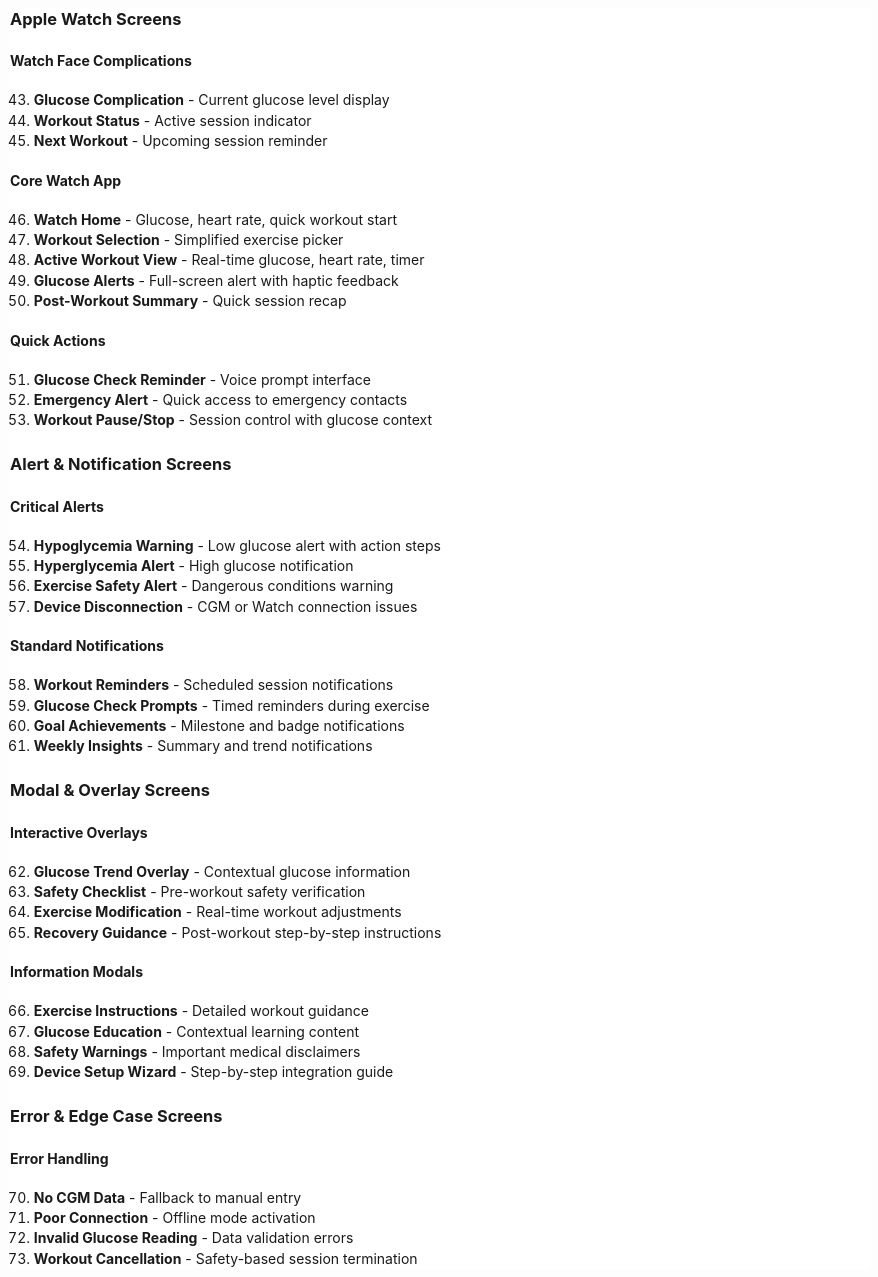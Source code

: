 ### Apple Watch Screens

#### Watch Face Complications
43. **Glucose Complication** - Current glucose level display
44. **Workout Status** - Active session indicator
45. **Next Workout** - Upcoming session reminder

#### Core Watch App
46. **Watch Home** - Glucose, heart rate, quick workout start
47. **Workout Selection** - Simplified exercise picker
48. **Active Workout View** - Real-time glucose, heart rate, timer
49. **Glucose Alerts** - Full-screen alert with haptic feedback
50. **Post-Workout Summary** - Quick session recap

#### Quick Actions
51. **Glucose Check Reminder** - Voice prompt interface
52. **Emergency Alert** - Quick access to emergency contacts
53. **Workout Pause/Stop** - Session control with glucose context

### Alert & Notification Screens

#### Critical Alerts
54. **Hypoglycemia Warning** - Low glucose alert with action steps
55. **Hyperglycemia Alert** - High glucose notification
56. **Exercise Safety Alert** - Dangerous conditions warning
57. **Device Disconnection** - CGM or Watch connection issues

#### Standard Notifications
58. **Workout Reminders** - Scheduled session notifications
59. **Glucose Check Prompts** - Timed reminders during exercise
60. **Goal Achievements** - Milestone and badge notifications
61. **Weekly Insights** - Summary and trend notifications

### Modal & Overlay Screens

#### Interactive Overlays
62. **Glucose Trend Overlay** - Contextual glucose information
63. **Safety Checklist** - Pre-workout safety verification
64. **Exercise Modification** - Real-time workout adjustments
65. **Recovery Guidance** - Post-workout step-by-step instructions

#### Information Modals
66. **Exercise Instructions** - Detailed workout guidance
67. **Glucose Education** - Contextual learning content
68. **Safety Warnings** - Important medical disclaimers
69. **Device Setup Wizard** - Step-by-step integration guide

### Error & Edge Case Screens

#### Error Handling
70. **No CGM Data** - Fallback to manual entry
71. **Poor Connection** - Offline mode activation
72. **Invalid Glucose Reading** - Data validation errors
73. **Workout Cancellation** - Safety-based session termination
